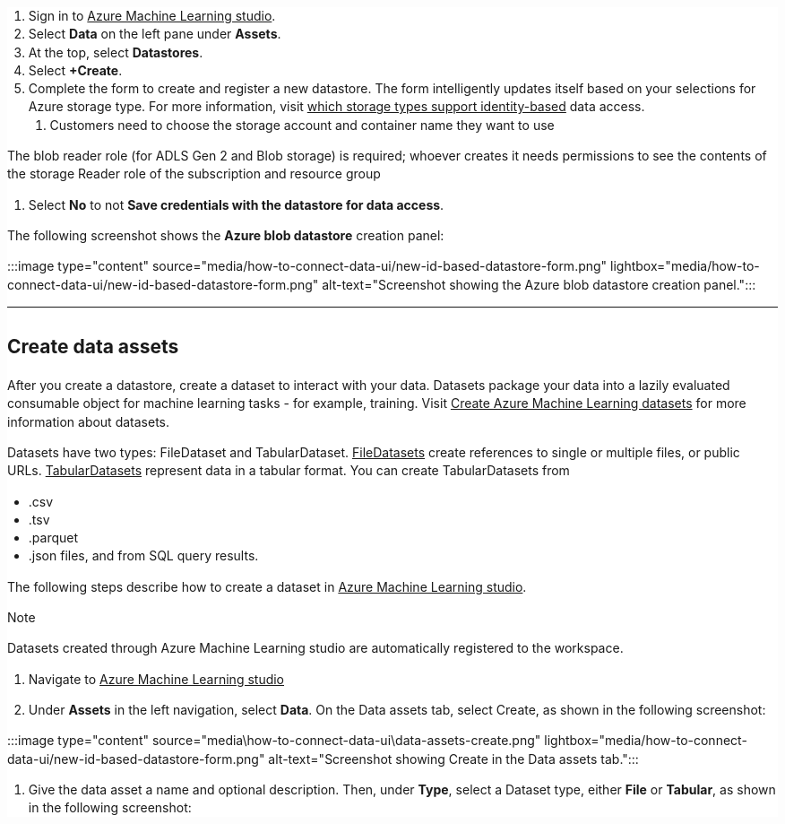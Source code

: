 1. Sign in to [Azure Machine Learning studio](https://ml.azure.com/).
1. Select **Data** on the left pane under **Assets**.
1. At the top, select **Datastores**.
1. Select **+Create**.
1. Complete the form to create and register a new datastore. The form intelligently updates itself based on your selections for Azure storage type. For more information, visit [which storage types support identity-based](how-to-identity-based-data-access.md#storage-access-permissions) data access.
    1. Customers need to choose the storage account and container name they want to use

The blob reader role (for ADLS Gen 2 and Blob storage) is required; whoever creates it needs permissions to see the contents of the storage
Reader role of the subscription and resource group
1. Select **No** to  not **Save credentials with the datastore for data access**.

The following screenshot shows the **Azure blob datastore** creation panel:

:::image type="content" source="media/how-to-connect-data-ui/new-id-based-datastore-form.png" lightbox="media/how-to-connect-data-ui/new-id-based-datastore-form.png" alt-text="Screenshot showing the Azure blob datastore creation panel.":::

---

## Create data assets

After you create a datastore, create a dataset to interact with your data. Datasets package your data into a lazily evaluated consumable object for machine learning tasks - for example, training. Visit [Create Azure Machine Learning datasets](how-to-create-register-datasets.md) for more information about datasets.

Datasets have two types: FileDataset and TabularDataset. [FileDatasets](how-to-create-register-datasets.md#filedataset) create references to single or multiple files, or public URLs. [TabularDatasets](how-to-create-register-datasets.md#tabulardataset) represent data in a tabular format. You can create TabularDatasets from
- .csv
- .tsv
- .parquet
- .json
files, and from SQL query results.

The following steps describe how to create a dataset in [Azure Machine Learning studio](https://ml.azure.com).

> [!Note]
> Datasets created through Azure Machine Learning studio are automatically registered to the workspace.

1. Navigate to [Azure Machine Learning studio](https://ml.azure.com)

1. Under __Assets__ in the left navigation, select __Data__. On the Data assets tab, select Create, as shown in the following screenshot:

:::image type="content" source="media\how-to-connect-data-ui\data-assets-create.png" lightbox="media/how-to-connect-data-ui/new-id-based-datastore-form.png" alt-text="Screenshot showing Create in the Data assets tab.":::

1. Give the data asset a name and optional description. Then, under **Type**, select a Dataset type, either **File** or **Tabular**, as shown in the following screenshot:
